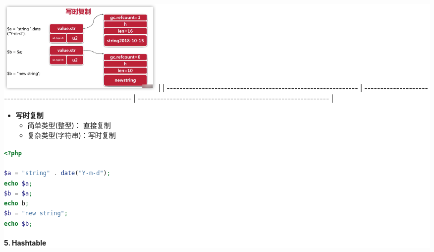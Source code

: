 <img src="../../images/image-20220304205501870.png" alt="image-20220304205501870" style="zoom:30%;" /> |
| ------------------------------------------------------------ | ------------------------------------------------------------ | ------------------------------------------------------------ |



* **写时复制**
  * 简单类型(整型)： 直接复制
  * 复杂类型(字符串)：写时复制

```php
<?php

$a = "string" . date("Y-m-d");
echo $a; 
$b = $a; 
echo b;
$b = "new string";
echo $b;
```

#### 5. Hashtable
